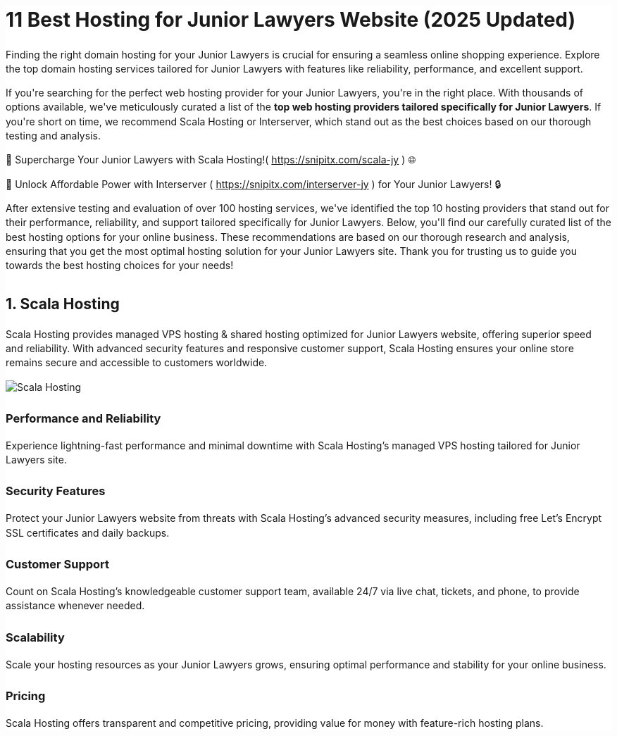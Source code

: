 # 11 Best Hosting for Junior Lawyers Website (2025 Updated)

Finding the right domain hosting for your Junior Lawyers is crucial for ensuring a seamless online shopping experience. Explore the top domain hosting services tailored for Junior Lawyers with features like reliability, performance, and excellent support.

If you're searching for the perfect web hosting provider for your Junior Lawyers, you're in the right place. With thousands of options available, we've meticulously curated a list of the **top web hosting providers tailored specifically for Junior Lawyers**. If you're short on time, we recommend Scala Hosting or Interserver, which stand out as the best choices based on our thorough testing and analysis.

🚀 Supercharge Your Junior Lawyers with Scala Hosting!( https://snipitx.com/scala-jy ) 🌐 

💸 Unlock Affordable Power with Interserver ( https://snipitx.com/interserver-jy ) for Your Junior Lawyers! 🔒

After extensive testing and evaluation of over 100 hosting services, we've identified the top 10 hosting providers that stand out for their performance, reliability, and support tailored specifically for Junior Lawyers. Below, you'll find our carefully curated list of the best hosting options for your online business. These recommendations are based on our thorough research and analysis, ensuring that you get the most optimal hosting solution for your Junior Lawyers site. Thank you for trusting us to guide you towards the best hosting choices for your needs!

## 1. Scala Hosting

Scala Hosting provides managed VPS hosting & shared hosting optimized for Junior Lawyers website, offering superior speed and reliability. With advanced security features and responsive customer support, Scala Hosting ensures your online store remains secure and accessible to customers worldwide.

![Scala Hosting](https://i.imgur.com/uJ5JIK3.png "Scala Web Hosting")

### Performance and Reliability
Experience lightning-fast performance and minimal downtime with Scala Hosting’s managed VPS hosting tailored for Junior Lawyers site.

### Security Features
Protect your Junior Lawyers website from threats with Scala Hosting’s advanced security measures, including free Let’s Encrypt SSL certificates and daily backups.

### Customer Support
Count on Scala Hosting’s knowledgeable customer support team, available 24/7 via live chat, tickets, and phone, to provide assistance whenever needed.

### Scalability
Scale your hosting resources as your Junior Lawyers grows, ensuring optimal performance and stability for your online business.

### Pricing
Scala Hosting offers transparent and competitive pricing, providing value for money with feature-rich hosting plans.

